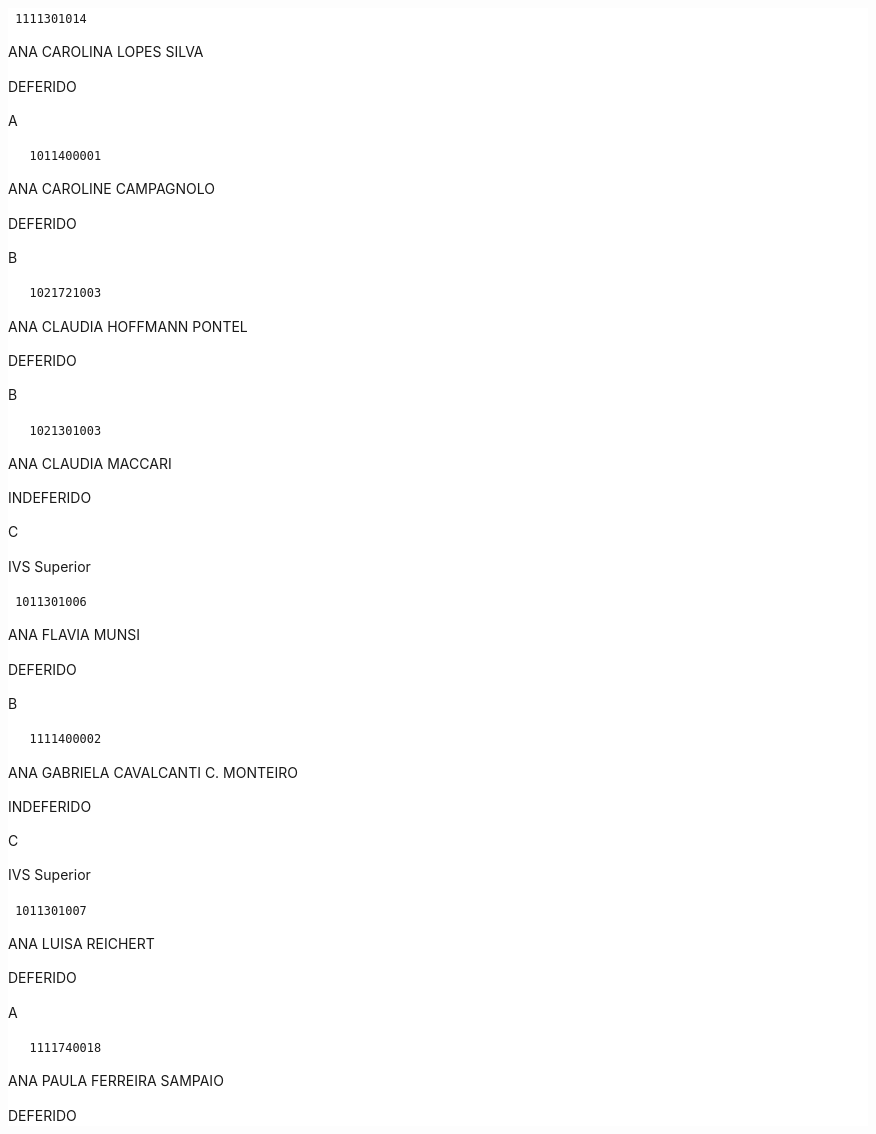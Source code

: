      1111301014

   ANA CAROLINA LOPES SILVA

   DEFERIDO

   A

       1011400001

   ANA CAROLINE CAMPAGNOLO

   DEFERIDO

   B

       1021721003

   ANA CLAUDIA HOFFMANN PONTEL

   DEFERIDO

   B

       1021301003

   ANA CLAUDIA MACCARI

   INDEFERIDO

   C

   IVS Superior

     1011301006

   ANA FLAVIA MUNSI

   DEFERIDO

   B

       1111400002

   ANA GABRIELA CAVALCANTI C. MONTEIRO

   INDEFERIDO

   C

   IVS Superior

     1011301007

   ANA LUISA REICHERT

   DEFERIDO

   A

       1111740018

   ANA PAULA FERREIRA SAMPAIO

   DEFERIDO
